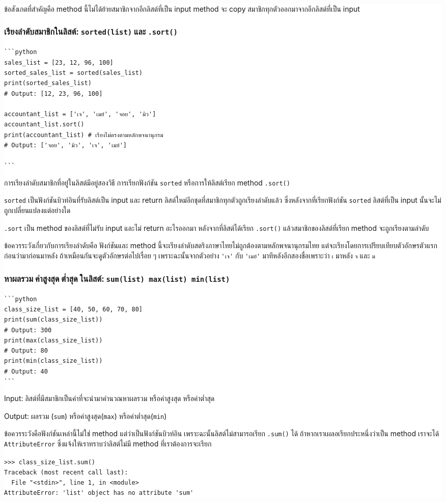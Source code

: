 ข้อสังเกตที่สำคัญคือ method นี้ไม่ได้ย้ายสมาชิกจากอีกลิสต์ที่เป็น input method จะ copy สมาชิกทุกตัวออกมาจากอีกลิสต์ที่เป็น input

### เรียงลำดับสมาชิกในลิสต์: `sorted(list)` และ `.sort()`
````{sidebar} ตัวอย่าง
```python
sales_list = [23, 12, 96, 100]
sorted_sales_list = sorted(sales_list)
print(sorted_sales_list)
# Output: [12, 23, 96, 100]

accountant_list = ['เจ', 'เมย์', 'จอย', 'มิว']
accountant_list.sort()
print(accountant_list) # เรียงไม่ตรงตามหลักพจนานุกรม
# Output: ['จอย', 'มิว', 'เจ', 'เมย์']

```
````
การเรียงลำดับสมาชิกที่อยู๋ในลิสต์มีอยู่สองวิธี การเรียกฟังก์ชัน `sorted` หรือการให้ลิสต์เรียก method `.sort()`

`sorted` เป็นฟังก์ชันบิวท์อินที่รับลิสต์เป็น input และ return ลิสต์ใหม่อีกชุดที่สมาชิกทุกตัวถูกเรียงลำดับแล้ว ซึ่งหลังจากที่เรียกฟังก์ชัน `sorted` ลิสต์ที่เป็น input นั้นจะไม่ถูกเปลี่ยนแปลงแต่อย่างใด 

`.sort` เป็น method ของลิสต์ที่ไม่รับ input และไม่ return อะไรออกมา หลังจากที่ลิสต์ได้เรียก `.sort()` แล้วสมาชิกของลิสต์ที่เรียก method จะถูกเรียงตามลำดับ 

ข้อควรระวังเกี่ยวกับการเรียงลำดับคือ ฟังก์ชันและ method นี้จะเรียงลำดับสตริงภาษาไทยไม่ถูกต้องตามหลักพจนานุกรมไทย แต่จะเรียงโดยการเปรียบเทียบตัวอักษรตัวแรกก่อนว่ามาก่อนมาหลัง ถ้าเหมือนกันจะดูตัวอักษรต่อไปเรื่อย ๆ เพราะฉะนั้นจากตัวอย่าง `'เจ'` กับ `'เมย์'` มาทีหลังอีกสองชื่อเพราะว่า `เ` มาหลัง `จ` และ `ม`

### หาผลรวม ค่าสูงสุด ต่ำสุด ในลิสต์: `sum(list) max(list) min(list)`
````{sidebar} ตัวอย่าง
```python
class_size_list = [40, 50, 60, 70, 80]
print(sum(class_size_list))
# Output: 300
print(max(class_size_list))
# Output: 80
print(min(class_size_list))
# Output: 40
```
````
Input: ลิสต์ที่มีสมาชิกเป็นค่าที่จะนำมาคำนวณหาผลรวม หรือค่าสูงสุด หรือค่าต่ำสุด

Output: ผลรวม (`sum`) หรือค่าสูงสุด(`max`) หรือค่าต่ำสุด(`min`)

ข้อควรระวังคือฟังก์ชันเหล่านี้ไม่ใช่่ method แต่ว่าเป็นฟังก์ชันบิวท์อิน เพราะฉะนั้นลิสต์ไม่สามารถเรียก `.sum()` ได้ ถ้าหากเราเผลอเรียกประหนึ่งว่าเป็น method เราจะได้ `AttributeError` ซึ่งแจ้งให้เราทราบว่าลิสต์ไม่มี method ที่เราต้องการจะเรียก
```
>>> class_size_list.sum()
Traceback (most recent call last):
  File "<stdin>", line 1, in <module>
AttributeError: 'list' object has no attribute 'sum'
```
